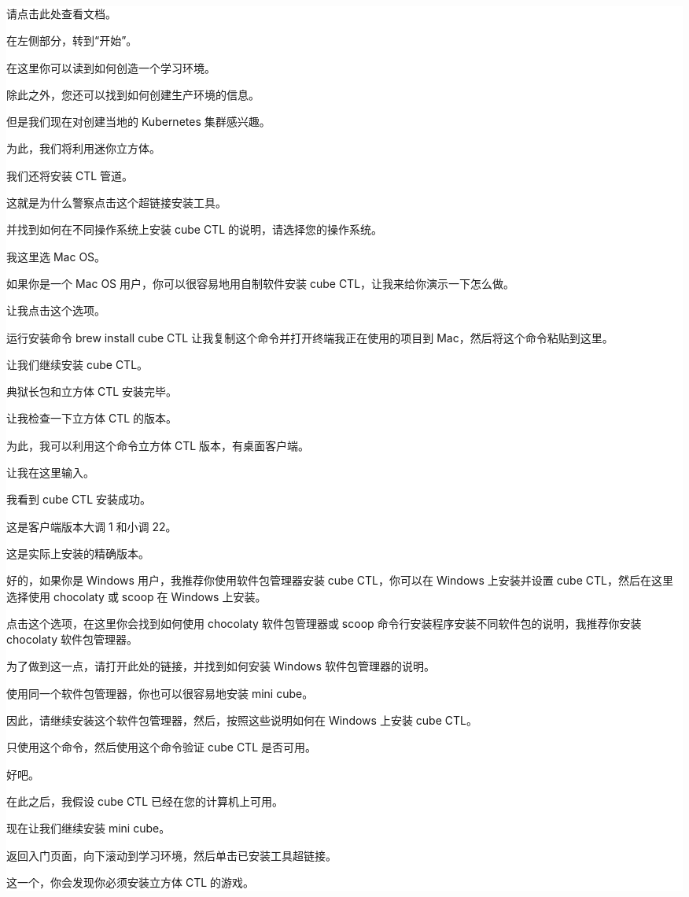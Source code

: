 请点击此处查看文档。

在左侧部分，转到“开始”。

在这里你可以读到如何创造一个学习环境。

除此之外，您还可以找到如何创建生产环境的信息。

但是我们现在对创建当地的 Kubernetes 集群感兴趣。

为此，我们将利用迷你立方体。

我们还将安装 CTL 管道。

这就是为什么警察点击这个超链接安装工具。

并找到如何在不同操作系统上安装 cube CTL 的说明，请选择您的操作系统。

我这里选 Mac OS。

如果你是一个 Mac OS 用户，你可以很容易地用自制软件安装 cube CTL，让我来给你演示一下怎么做。

让我点击这个选项。

运行安装命令 brew install cube CTL 让我复制这个命令并打开终端我正在使用的项目到 Mac，然后将这个命令粘贴到这里。

让我们继续安装 cube CTL。

典狱长包和立方体 CTL 安装完毕。

让我检查一下立方体 CTL 的版本。

为此，我可以利用这个命令立方体 CTL 版本，有桌面客户端。

让我在这里输入。

我看到 cube CTL 安装成功。

这是客户端版本大调 1 和小调 22。

这是实际上安装的精确版本。

好的，如果你是 Windows 用户，我推荐你使用软件包管理器安装 cube CTL，你可以在 Windows 上安装并设置 cube CTL，然后在这里选择使用 chocolaty 或 scoop 在 Windows 上安装。

点击这个选项，在这里你会找到如何使用 chocolaty 软件包管理器或 scoop 命令行安装程序安装不同软件包的说明，我推荐你安装 chocolaty 软件包管理器。

为了做到这一点，请打开此处的链接，并找到如何安装 Windows 软件包管理器的说明。

使用同一个软件包管理器，你也可以很容易地安装 mini cube。

因此，请继续安装这个软件包管理器，然后，按照这些说明如何在 Windows 上安装 cube CTL。

只使用这个命令，然后使用这个命令验证 cube CTL 是否可用。

好吧。

在此之后，我假设 cube CTL 已经在您的计算机上可用。

现在让我们继续安装 mini cube。

返回入门页面，向下滚动到学习环境，然后单击已安装工具超链接。

这一个，你会发现你必须安装立方体 CTL 的游戏。
